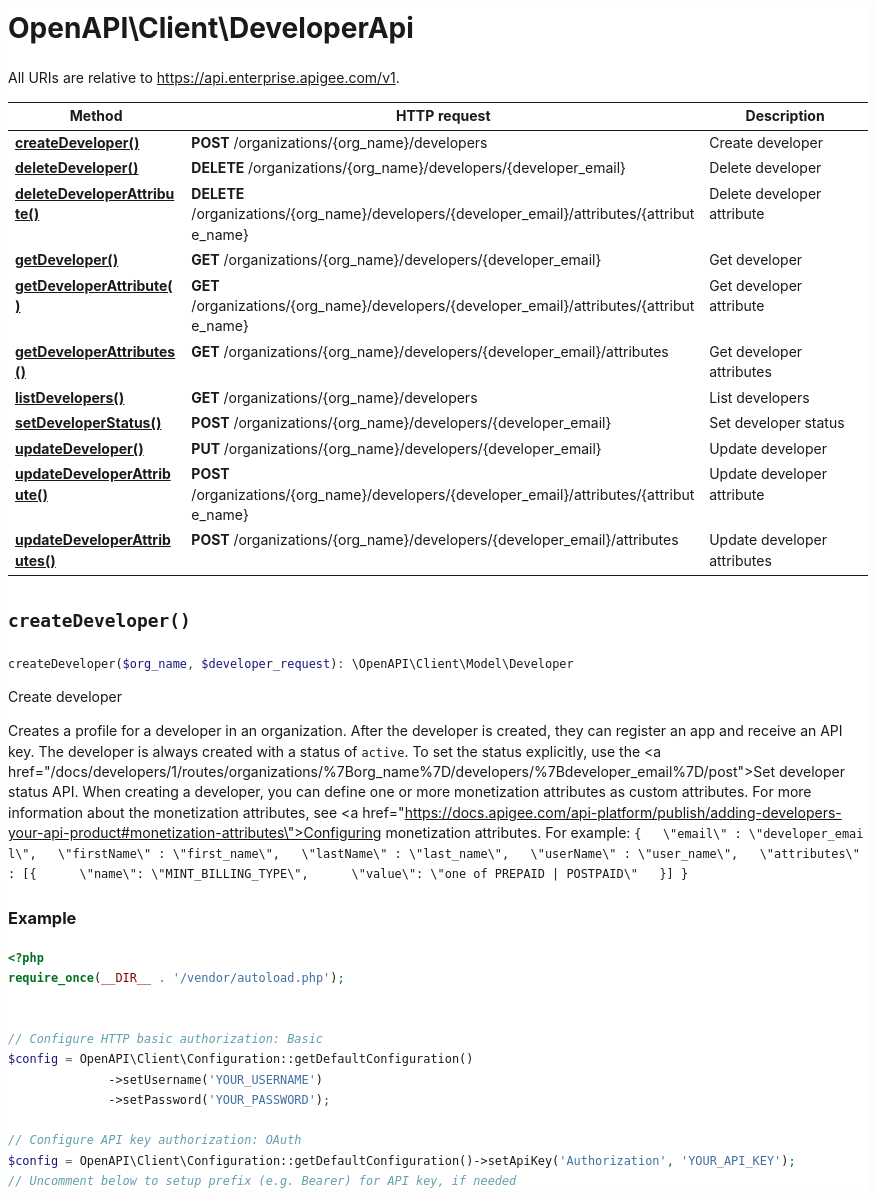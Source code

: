 # OpenAPI\Client\DeveloperApi

All URIs are relative to https://api.enterprise.apigee.com/v1.

Method | HTTP request | Description
------------- | ------------- | -------------
[**createDeveloper()**](DeveloperApi.md#createDeveloper) | **POST** /organizations/{org_name}/developers | Create developer
[**deleteDeveloper()**](DeveloperApi.md#deleteDeveloper) | **DELETE** /organizations/{org_name}/developers/{developer_email} | Delete developer
[**deleteDeveloperAttribute()**](DeveloperApi.md#deleteDeveloperAttribute) | **DELETE** /organizations/{org_name}/developers/{developer_email}/attributes/{attribute_name} | Delete developer attribute
[**getDeveloper()**](DeveloperApi.md#getDeveloper) | **GET** /organizations/{org_name}/developers/{developer_email} | Get developer
[**getDeveloperAttribute()**](DeveloperApi.md#getDeveloperAttribute) | **GET** /organizations/{org_name}/developers/{developer_email}/attributes/{attribute_name} | Get developer attribute
[**getDeveloperAttributes()**](DeveloperApi.md#getDeveloperAttributes) | **GET** /organizations/{org_name}/developers/{developer_email}/attributes | Get developer attributes
[**listDevelopers()**](DeveloperApi.md#listDevelopers) | **GET** /organizations/{org_name}/developers | List developers
[**setDeveloperStatus()**](DeveloperApi.md#setDeveloperStatus) | **POST** /organizations/{org_name}/developers/{developer_email} | Set developer status
[**updateDeveloper()**](DeveloperApi.md#updateDeveloper) | **PUT** /organizations/{org_name}/developers/{developer_email} | Update developer
[**updateDeveloperAttribute()**](DeveloperApi.md#updateDeveloperAttribute) | **POST** /organizations/{org_name}/developers/{developer_email}/attributes/{attribute_name} | Update developer attribute
[**updateDeveloperAttributes()**](DeveloperApi.md#updateDeveloperAttributes) | **POST** /organizations/{org_name}/developers/{developer_email}/attributes | Update developer attributes


## `createDeveloper()`

```php
createDeveloper($org_name, $developer_request): \OpenAPI\Client\Model\Developer
```

Create developer

Creates a profile for a developer in an organization. After the developer is created, they can register an app and receive an API key.  The developer is always created with a status of `active`. To set the status explicitly, use the <a href=\"/docs/developers/1/routes/organizations/%7Borg_name%7D/developers/%7Bdeveloper_email%7D/post\">Set developer status API</a>.  When creating a developer, you can define one or more monetization attributes as custom attributes. For more information about the monetization attributes, see <a href=\"https://docs.apigee.com/api-platform/publish/adding-developers-your-api-product#monetization-attributes\">Configuring monetization attributes</a>. For example:   ``` {   \"email\" : \"developer_email\",   \"firstName\" : \"first_name\",   \"lastName\" : \"last_name\",   \"userName\" : \"user_name\",   \"attributes\" : [{      \"name\": \"MINT_BILLING_TYPE\",      \"value\": \"one of PREPAID | POSTPAID\"   }] } ```

### Example

```php
<?php
require_once(__DIR__ . '/vendor/autoload.php');


// Configure HTTP basic authorization: Basic
$config = OpenAPI\Client\Configuration::getDefaultConfiguration()
              ->setUsername('YOUR_USERNAME')
              ->setPassword('YOUR_PASSWORD');

// Configure API key authorization: OAuth
$config = OpenAPI\Client\Configuration::getDefaultConfiguration()->setApiKey('Authorization', 'YOUR_API_KEY');
// Uncomment below to setup prefix (e.g. Bearer) for API key, if needed
```